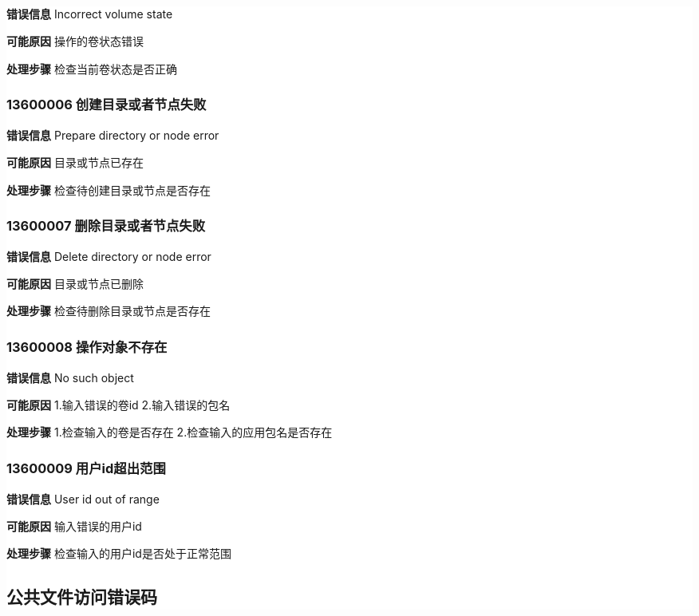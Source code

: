 **错误信息**
Incorrect volume state

**可能原因**
操作的卷状态错误

**处理步骤**
检查当前卷状态是否正确

### 13600006 创建目录或者节点失败

**错误信息**
Prepare directory or node error

**可能原因**
目录或节点已存在

**处理步骤**
检查待创建目录或节点是否存在

### 13600007 删除目录或者节点失败

**错误信息**
Delete directory or node error

**可能原因**
目录或节点已删除

**处理步骤**
检查待删除目录或节点是否存在

### 13600008 操作对象不存在

**错误信息**
No such object

**可能原因**
1.输入错误的卷id
2.输入错误的包名

**处理步骤**
1.检查输入的卷是否存在
2.检查输入的应用包名是否存在

### 13600009 用户id超出范围

**错误信息**
User id out of range

**可能原因**
输入错误的用户id

**处理步骤**
检查输入的用户id是否处于正常范围

## 公共文件访问错误码

